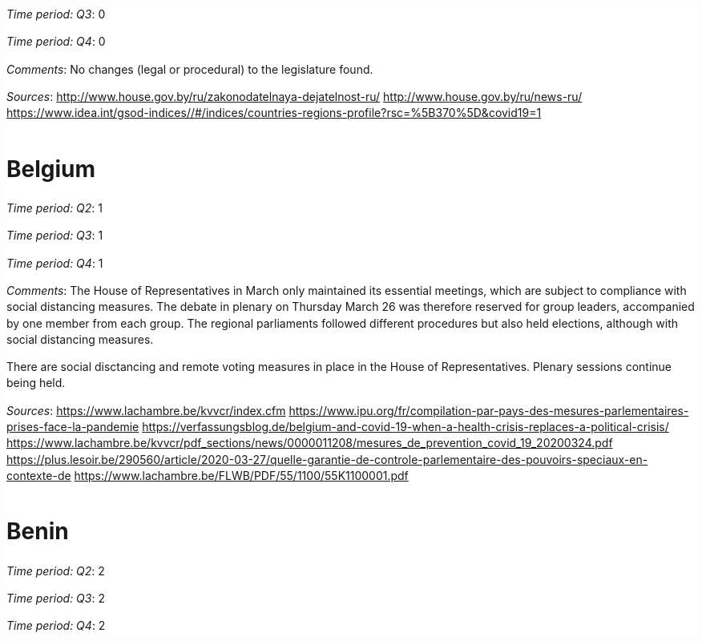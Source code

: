 *Time period: Q3*: 0

 
*Time period: Q4*: 0

 

*Comments*:
 No changes (legal or procedural) to the legislature found. 

*Sources*:
 http://www.house.gov.by/ru/zakonodatelnaya-dejatelnost-ru/
http://www.house.gov.by/ru/news-ru/
https://www.idea.int/gsod-indices//#/indices/countries-regions-profile?rsc=%5B370%5D&covid19=1



# Belgium 
*Time period: Q2*: 1

 
*Time period: Q3*: 1

 
*Time period: Q4*: 1

 

*Comments*:
 The House of Representatives in March  only maintained its essential meetings, which are subject to compliance with social distancing measures. The debate in plenary on Thursday March 26 was therefore reserved for group leaders, accompanied by one member from each group. The regional parliaments followed different procedures but also held elections, although with social distancing measures.

There are social disctancing and remote voting measures in place in the House of Representatives. Plenary sessions continue being held. 
 

*Sources*:
 https://www.lachambre.be/kvvcr/index.cfm
https://www.ipu.org/fr/compilation-par-pays-des-mesures-parlementaires-prises-face-la-pandemie
https://verfassungsblog.de/belgium-and-covid-19-when-a-health-crisis-replaces-a-political-crisis/
https://www.lachambre.be/kvvcr/pdf_sections/news/0000011208/mesures_de_prevention_covid_19_20200324.pdf
https://plus.lesoir.be/290560/article/2020-03-27/quelle-garantie-de-controle-parlementaire-des-pouvoirs-speciaux-en-contexte-de
https://www.lachambre.be/FLWB/PDF/55/1100/55K1100001.pdf



# Benin 
*Time period: Q2*: 2

 
*Time period: Q3*: 2

 
*Time period: Q4*: 2

 